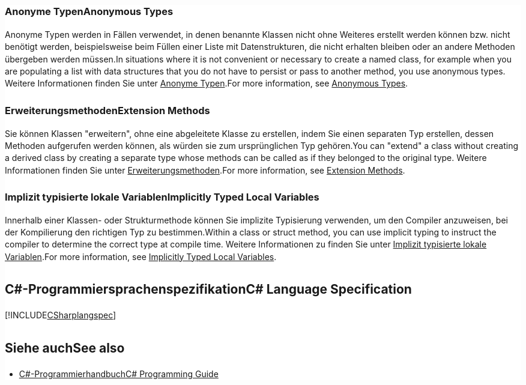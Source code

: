### <a name="anonymous-types"></a><span data-ttu-id="92195-186">Anonyme Typen</span><span class="sxs-lookup"><span data-stu-id="92195-186">Anonymous Types</span></span>  
 <span data-ttu-id="92195-187">Anonyme Typen werden in Fällen verwendet, in denen benannte Klassen nicht ohne Weiteres erstellt werden können bzw. nicht benötigt werden, beispielsweise beim Füllen einer Liste mit Datenstrukturen, die nicht erhalten bleiben oder an andere Methoden übergeben werden müssen.</span><span class="sxs-lookup"><span data-stu-id="92195-187">In situations where it is not convenient or necessary to create a named class, for example when you are populating a list with data structures that you do not have to persist or pass to another method, you use anonymous types.</span></span> <span data-ttu-id="92195-188">Weitere Informationen finden Sie unter [Anonyme Typen](./anonymous-types.md).</span><span class="sxs-lookup"><span data-stu-id="92195-188">For more information, see [Anonymous Types](./anonymous-types.md).</span></span>  
  
### <a name="extension-methods"></a><span data-ttu-id="92195-189">Erweiterungsmethoden</span><span class="sxs-lookup"><span data-stu-id="92195-189">Extension Methods</span></span>  
 <span data-ttu-id="92195-190">Sie können Klassen "erweitern", ohne eine abgeleitete Klasse zu erstellen, indem Sie einen separaten Typ erstellen, dessen Methoden aufgerufen werden können, als würden sie zum ursprünglichen Typ gehören.</span><span class="sxs-lookup"><span data-stu-id="92195-190">You can "extend" a class without creating a derived class by creating a separate type whose methods can be called as if they belonged to the original type.</span></span> <span data-ttu-id="92195-191">Weitere Informationen finden Sie unter [Erweiterungsmethoden](./extension-methods.md).</span><span class="sxs-lookup"><span data-stu-id="92195-191">For more information, see [Extension Methods](./extension-methods.md).</span></span>  
  
### <a name="implicitly-typed-local-variables"></a><span data-ttu-id="92195-192">Implizit typisierte lokale Variablen</span><span class="sxs-lookup"><span data-stu-id="92195-192">Implicitly Typed Local Variables</span></span>  
 <span data-ttu-id="92195-193">Innerhalb einer Klassen- oder Strukturmethode können Sie implizite Typisierung verwenden, um den Compiler anzuweisen, bei der Kompilierung den richtigen Typ zu bestimmen.</span><span class="sxs-lookup"><span data-stu-id="92195-193">Within a class or struct method, you can use implicit typing to instruct the compiler to determine the correct type at compile time.</span></span> <span data-ttu-id="92195-194">Weitere Informationen zu finden Sie unter [Implizit typisierte lokale Variablen](./implicitly-typed-local-variables.md).</span><span class="sxs-lookup"><span data-stu-id="92195-194">For more information, see [Implicitly Typed Local Variables](./implicitly-typed-local-variables.md).</span></span>  
  
## <a name="c-language-specification"></a><span data-ttu-id="92195-195">C#-Programmiersprachenspezifikation</span><span class="sxs-lookup"><span data-stu-id="92195-195">C# Language Specification</span></span>  
 [!INCLUDE[CSharplangspec](~/includes/csharplangspec-md.md)]  
  
## <a name="see-also"></a><span data-ttu-id="92195-196">Siehe auch</span><span class="sxs-lookup"><span data-stu-id="92195-196">See also</span></span>

- [<span data-ttu-id="92195-197">C#-Programmierhandbuch</span><span class="sxs-lookup"><span data-stu-id="92195-197">C# Programming Guide</span></span>](../index.md)
